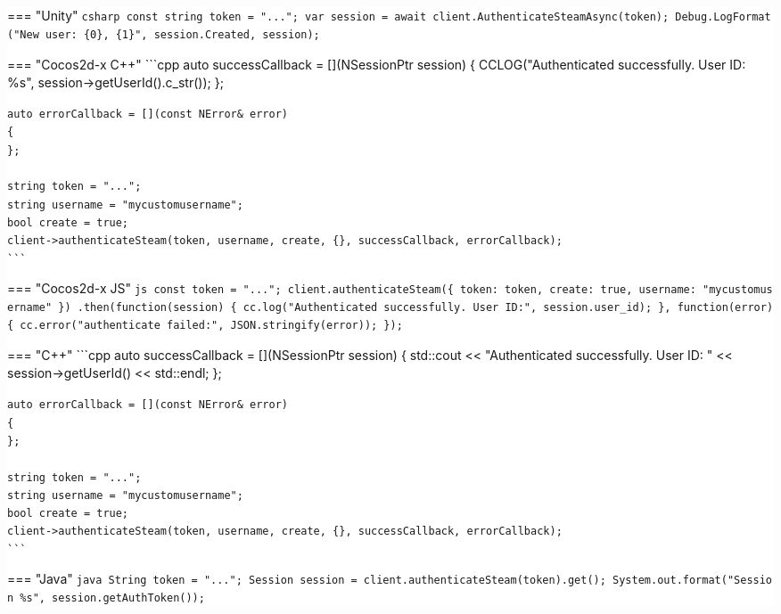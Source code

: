 === "Unity"
	```csharp
	const string token = "...";
	var session = await client.AuthenticateSteamAsync(token);
	Debug.LogFormat("New user: {0}, {1}", session.Created, session);
	```

=== "Cocos2d-x C++"
	```cpp
	auto successCallback = [](NSessionPtr session)
	{
	  CCLOG("Authenticated successfully. User ID: %s", session->getUserId().c_str());
	};

	auto errorCallback = [](const NError& error)
	{
	};

	string token = "...";
	string username = "mycustomusername";
	bool create = true;
	client->authenticateSteam(token, username, create, {}, successCallback, errorCallback);
	```

=== "Cocos2d-x JS"
	```js
	const token = "...";
	client.authenticateSteam({ token: token, create: true, username: "mycustomusername" })
	  .then(function(session) {
	      cc.log("Authenticated successfully. User ID:", session.user_id);
	    },
	    function(error) {
	      cc.error("authenticate failed:", JSON.stringify(error));
	    });
	```

=== "C++"
	```cpp
	auto successCallback = [](NSessionPtr session)
	{
	    std::cout << "Authenticated successfully. User ID: " << session->getUserId() << std::endl;
	};

	auto errorCallback = [](const NError& error)
	{
	};

	string token = "...";
	string username = "mycustomusername";
	bool create = true;
	client->authenticateSteam(token, username, create, {}, successCallback, errorCallback);
	```

=== "Java"
	```java
	String token = "...";
	Session session = client.authenticateSteam(token).get();
	System.out.format("Session %s", session.getAuthToken());
	```
